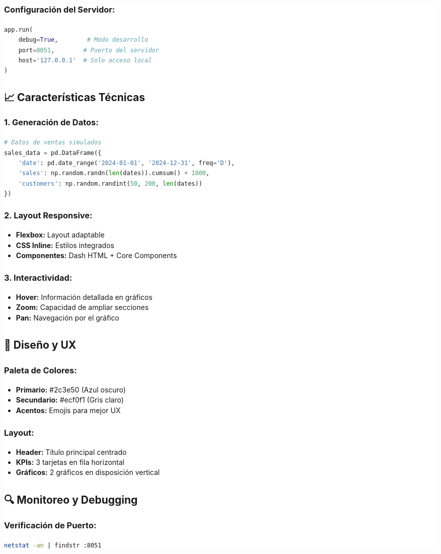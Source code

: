 ### **Configuración del Servidor:**
```python
app.run(
    debug=True,        # Modo desarrollo
    port=8051,        # Puerto del servidor
    host='127.0.0.1'  # Solo acceso local
)
```

## 📈 Características Técnicas

### **1. Generación de Datos:**
```python
# Datos de ventas simulados
sales_data = pd.DataFrame({
    'date': pd.date_range('2024-01-01', '2024-12-31', freq='D'),
    'sales': np.random.randn(len(dates)).cumsum() + 1000,
    'customers': np.random.randint(50, 200, len(dates))
})
```

### **2. Layout Responsive:**
- **Flexbox:** Layout adaptable
- **CSS Inline:** Estilos integrados
- **Componentes:** Dash HTML + Core Components

### **3. Interactividad:**
- **Hover:** Información detallada en gráficos
- **Zoom:** Capacidad de ampliar secciones
- **Pan:** Navegación por el gráfico

## 🎨 Diseño y UX

### **Paleta de Colores:**
- **Primario:** #2c3e50 (Azul oscuro)
- **Secundario:** #ecf0f1 (Gris claro)
- **Acentos:** Emojis para mejor UX

### **Layout:**
- **Header:** Título principal centrado
- **KPIs:** 3 tarjetas en fila horizontal
- **Gráficos:** 2 gráficos en disposición vertical

## 🔍 Monitoreo y Debugging

### **Verificación de Puerto:**
```bash
netstat -an | findstr :8051
```
